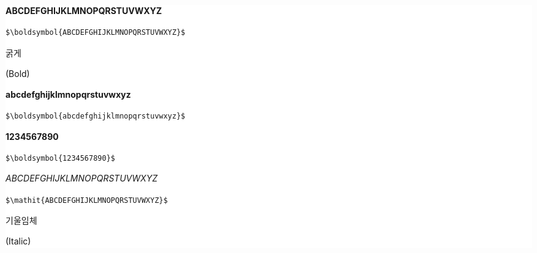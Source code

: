 $\boldsymbol{ABCDEFGHIJKLMNOPQRSTUVWXYZ}$

</td>
<td markdown="block">

`$\boldsymbol{ABCDEFGHIJKLMNOPQRSTUVWXYZ}$`

</td>
<td rowspan=3 markdown="block">

굵게

(Bold)

</td>
</tr>
<tr>
<td markdown="block">

$\boldsymbol{abcdefghijklmnopqrstuvwxyz}$

</td>
<td markdown="block">

`$\boldsymbol{abcdefghijklmnopqrstuvwxyz}$`

</td>
</tr>
<tr>
<td markdown="block">

$\boldsymbol{1234567890}$

</td>
<td markdown="block">

`$\boldsymbol{1234567890}$`

</td>
</tr>
</tbody>

<tbody>
<tr>
<td markdown="block">

$\mathit{ABCDEFGHIJKLMNOPQRSTUVWXYZ}$

</td>
<td markdown="block">

`$\mathit{ABCDEFGHIJKLMNOPQRSTUVWXYZ}$`

</td>
<td rowspan=3 markdown="block">

기울임체

(Italic)

</td>
</tr>
<tr>
<td markdown="block">
